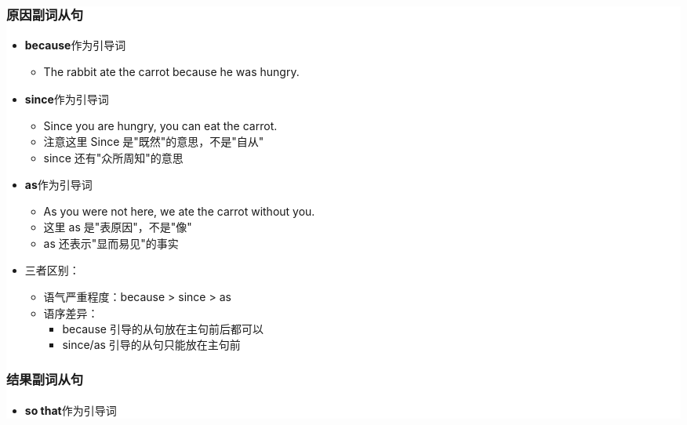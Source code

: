 ### 原因副词从句

- **because**作为引导词
  - The rabbit ate the carrot because he was hungry.
- **since**作为引导词
  - Since you are hungry, you can eat the carrot.
  - 注意这里 Since 是"既然"的意思，不是"自从"
  - since 还有"众所周知"的意思
- **as**作为引导词

  - As you were not here, we ate the carrot without you.
  - 这里 as 是"表原因"，不是"像"
  - as 还表示"显而易见"的事实

- 三者区别：
  - 语气严重程度：because > since > as
  - 语序差异：
    - because 引导的从句放在主句前后都可以
    - since/as 引导的从句只能放在主句前

### 结果副词从句

- **so that**作为引导词
